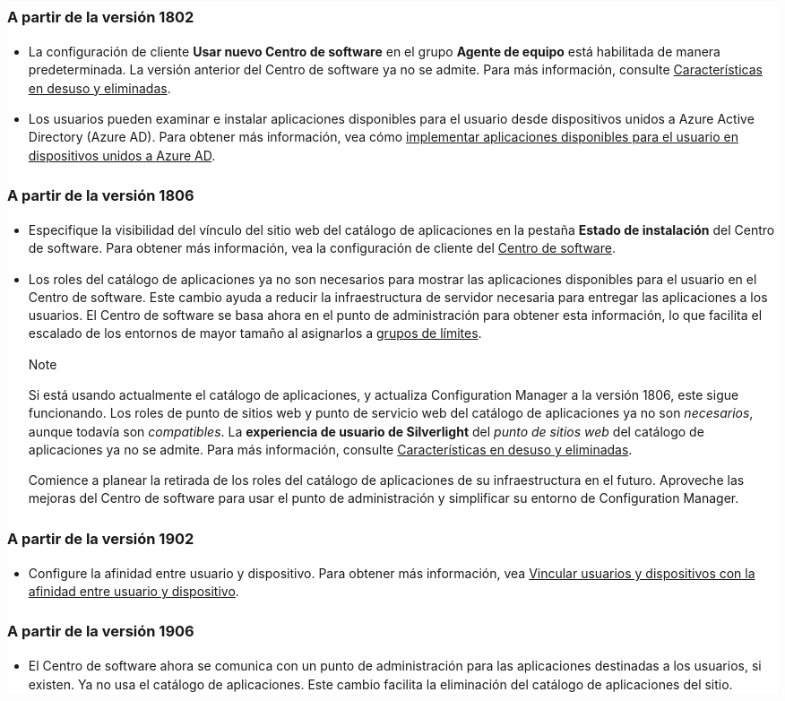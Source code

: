 ### <a name="starting-in-version-1802"></a>A partir de la versión 1802

- La configuración de cliente **Usar nuevo Centro de software** en el grupo **Agente de equipo** está habilitada de manera predeterminada. La versión anterior del Centro de software ya no se admite. Para más información, consulte [Características en desuso y eliminadas](/sccm/core/plan-design/changes/deprecated/removed-and-deprecated-cmfeatures).  

- Los usuarios pueden examinar e instalar aplicaciones disponibles para el usuario desde dispositivos unidos a Azure Active Directory (Azure AD). Para obtener más información, vea cómo [implementar aplicaciones disponibles para el usuario en dispositivos unidos a Azure AD](/sccm/apps/deploy-use/deploy-applications#deploy-user-available-applications-on-azure-ad-joined-devices).  

### <a name="starting-in-version-1806"></a>A partir de la versión 1806

- Especifique la visibilidad del vínculo del sitio web del catálogo de aplicaciones en la pestaña **Estado de instalación** del Centro de software. Para obtener más información, vea la configuración de cliente del [Centro de software](/sccm/core/clients/deploy/about-client-settings#software-center).  

- Los roles del catálogo de aplicaciones ya no son necesarios para mostrar las aplicaciones disponibles para el usuario en el Centro de software. Este cambio ayuda a reducir la infraestructura de servidor necesaria para entregar las aplicaciones a los usuarios. El Centro de software se basa ahora en el punto de administración para obtener esta información, lo que facilita el escalado de los entornos de mayor tamaño al asignarlos a [grupos de límites](/sccm/core/servers/deploy/configure/boundary-groups#management-points).  

    > [!Note]  
    > Si está usando actualmente el catálogo de aplicaciones, y actualiza Configuration Manager a la versión 1806, este sigue funcionando. Los roles de punto de sitios web y punto de servicio web del catálogo de aplicaciones ya no son *necesarios*, aunque todavía son *compatibles*. La **experiencia de usuario de Silverlight** del *punto de sitios web* del catálogo de aplicaciones ya no se admite. Para más información, consulte [Características en desuso y eliminadas](/sccm/core/plan-design/changes/deprecated/removed-and-deprecated-cmfeatures).
    >
    > Comience a planear la retirada de los roles del catálogo de aplicaciones de su infraestructura en el futuro. Aproveche las mejoras del Centro de software para usar el punto de administración y simplificar su entorno de Configuration Manager.  

### <a name="starting-in-version-1902"></a>A partir de la versión 1902

- Configure la afinidad entre usuario y dispositivo. Para obtener más información, vea [Vincular usuarios y dispositivos con la afinidad entre usuario y dispositivo](/sccm/apps/deploy-use/link-users-and-devices-with-user-device-affinity).

### <a name="starting-in-version-1906"></a>A partir de la versión 1906

- El Centro de software ahora se comunica con un punto de administración para las aplicaciones destinadas a los usuarios, si existen. Ya no usa el catálogo de aplicaciones. Este cambio facilita la eliminación del catálogo de aplicaciones del sitio.
